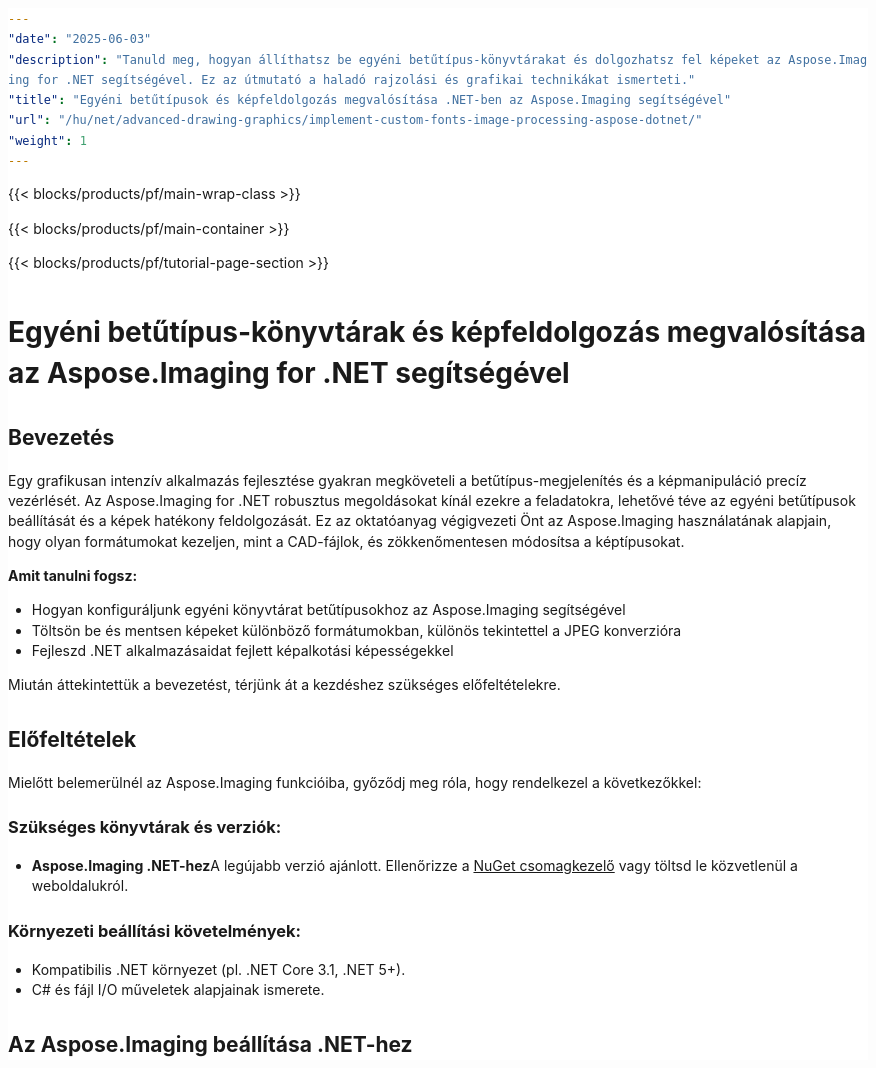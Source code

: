 ```yaml
---
"date": "2025-06-03"
"description": "Tanuld meg, hogyan állíthatsz be egyéni betűtípus-könyvtárakat és dolgozhatsz fel képeket az Aspose.Imaging for .NET segítségével. Ez az útmutató a haladó rajzolási és grafikai technikákat ismerteti."
"title": "Egyéni betűtípusok és képfeldolgozás megvalósítása .NET-ben az Aspose.Imaging segítségével"
"url": "/hu/net/advanced-drawing-graphics/implement-custom-fonts-image-processing-aspose-dotnet/"
"weight": 1
---
```


{{< blocks/products/pf/main-wrap-class >}}

{{< blocks/products/pf/main-container >}}

{{< blocks/products/pf/tutorial-page-section >}}
# Egyéni betűtípus-könyvtárak és képfeldolgozás megvalósítása az Aspose.Imaging for .NET segítségével

## Bevezetés

Egy grafikusan intenzív alkalmazás fejlesztése gyakran megköveteli a betűtípus-megjelenítés és a képmanipuláció precíz vezérlését. Az Aspose.Imaging for .NET robusztus megoldásokat kínál ezekre a feladatokra, lehetővé téve az egyéni betűtípusok beállítását és a képek hatékony feldolgozását. Ez az oktatóanyag végigvezeti Önt az Aspose.Imaging használatának alapjain, hogy olyan formátumokat kezeljen, mint a CAD-fájlok, és zökkenőmentesen módosítsa a képtípusokat.

**Amit tanulni fogsz:**
- Hogyan konfiguráljunk egyéni könyvtárat betűtípusokhoz az Aspose.Imaging segítségével
- Töltsön be és mentsen képeket különböző formátumokban, különös tekintettel a JPEG konverzióra
- Fejleszd .NET alkalmazásaidat fejlett képalkotási képességekkel

Miután áttekintettük a bevezetést, térjünk át a kezdéshez szükséges előfeltételekre.

## Előfeltételek

Mielőtt belemerülnél az Aspose.Imaging funkcióiba, győződj meg róla, hogy rendelkezel a következőkkel:

### Szükséges könyvtárak és verziók:
- **Aspose.Imaging .NET-hez**A legújabb verzió ajánlott. Ellenőrizze a [NuGet csomagkezelő](https://www.nuget.org/packages/Aspose.Imaging/) vagy töltsd le közvetlenül a weboldalukról.

### Környezeti beállítási követelmények:
- Kompatibilis .NET környezet (pl. .NET Core 3.1, .NET 5+).
- C# és fájl I/O műveletek alapjainak ismerete.

## Az Aspose.Imaging beállítása .NET-hez
